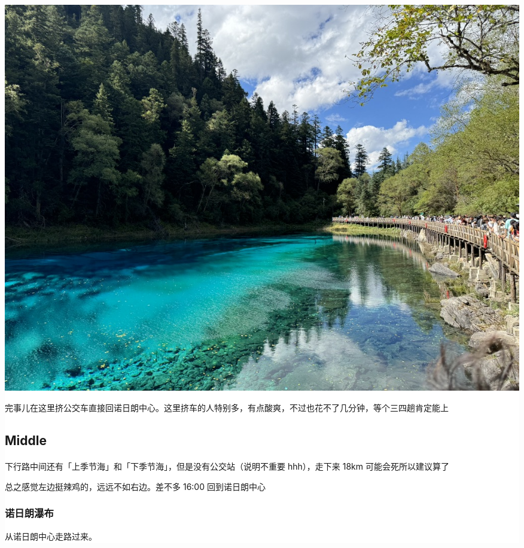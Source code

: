 ![](../assets/images/jiuzhai-valley-experience/l_02_02.jpeg)

完事儿在这里挤公交车直接回诺日朗中心。这里挤车的人特别多，有点酸爽，不过也花不了几分钟，等个三四趟肯定能上

## Middle

下行路中间还有「上季节海」和「下季节海」，但是没有公交站（说明不重要 hhh），走下来 18km 可能会死所以建议算了

总之感觉左边挺辣鸡的，远远不如右边。差不多 16:00 回到诺日朗中心

### 诺日朗瀑布

从诺日朗中心走路过来。
